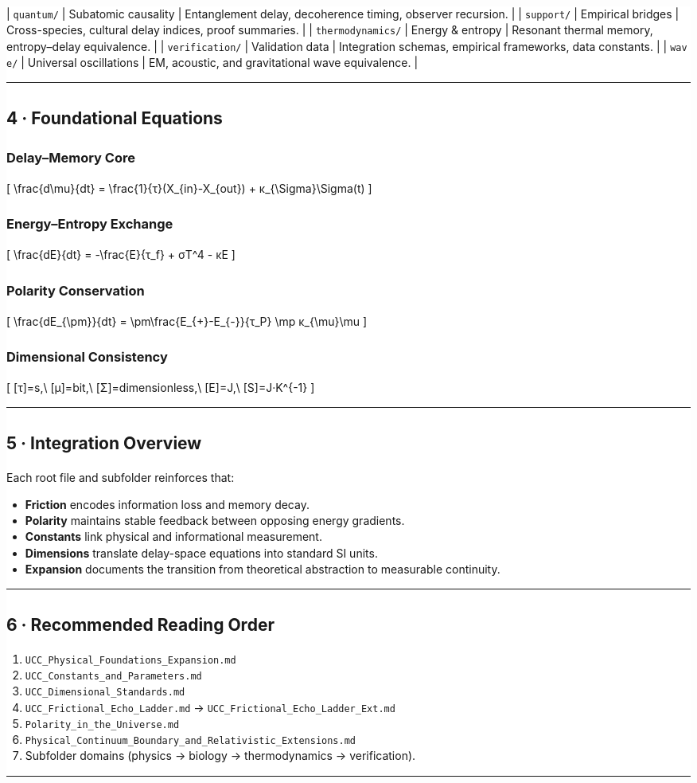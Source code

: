 | `quantum/` | Subatomic causality | Entanglement delay, decoherence timing, observer recursion. |
| `support/` | Empirical bridges | Cross-species, cultural delay indices, proof summaries. |
| `thermodynamics/` | Energy & entropy | Resonant thermal memory, entropy–delay equivalence. |
| `verification/` | Validation data | Integration schemas, empirical frameworks, data constants. |
| `wave/` | Universal oscillations | EM, acoustic, and gravitational wave equivalence. |

---

## 4 · Foundational Equations  

### Delay–Memory Core
\[
\frac{d\mu}{dt} = \frac{1}{τ}(X_{in}-X_{out}) + κ_{\Sigma}\Sigma(t)
\]

### Energy–Entropy Exchange  
\[
\frac{dE}{dt} = -\frac{E}{τ_f} + σT^4 - κE
\]

### Polarity Conservation  
\[
\frac{dE_{\pm}}{dt} = \pm\frac{E_{+}-E_{-}}{τ_P} \mp κ_{\mu}\mu
\]

### Dimensional Consistency  
\[
[τ]=s,\ [μ]=bit,\ [Σ]=dimensionless,\ [E]=J,\ [S]=J·K^{-1}
\]

---

## 5 · Integration Overview  

Each root file and subfolder reinforces that:
- **Friction** encodes information loss and memory decay.  
- **Polarity** maintains stable feedback between opposing energy gradients.  
- **Constants** link physical and informational measurement.  
- **Dimensions** translate delay-space equations into standard SI units.  
- **Expansion** documents the transition from theoretical abstraction to measurable continuity.

---

## 6 · Recommended Reading Order  
1. `UCC_Physical_Foundations_Expansion.md`  
2. `UCC_Constants_and_Parameters.md`  
3. `UCC_Dimensional_Standards.md`  
4. `UCC_Frictional_Echo_Ladder.md` → `UCC_Frictional_Echo_Ladder_Ext.md`  
5. `Polarity_in_the_Universe.md`  
6. `Physical_Continuum_Boundary_and_Relativistic_Extensions.md`
7. Subfolder domains (physics → biology → thermodynamics → verification).

---